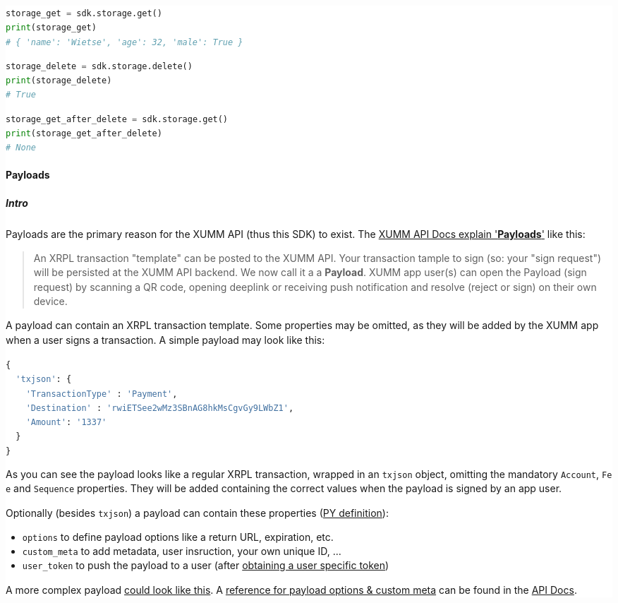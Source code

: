 ```python
storage_get = sdk.storage.get()
print(storage_get)
# { 'name': 'Wietse', 'age': 32, 'male': True }
```

```python
storage_delete = sdk.storage.delete()
print(storage_delete)
# True
```

```python
storage_get_after_delete = sdk.storage.get()
print(storage_get_after_delete)
# None
```

#### Payloads

##### Intro

Payloads are the primary reason for the XUMM API (thus this SDK) to exist. The [XUMM API Docs explain '**Payloads**'](https://xumm.readme.io/docs/introduction) like this:

>  An XRPL transaction "template" can be posted to the XUMM API. Your transaction tample to sign (so: your "sign request") will be persisted at the XUMM API backend. We now call it a  a **Payload**. XUMM app user(s) can open the Payload (sign request) by scanning a QR code, opening deeplink or receiving push notification and resolve (reject or sign) on their own device.

A payload can contain an XRPL transaction template. Some properties may be omitted, as they will be added by the XUMM app when a user signs a transaction. A simple payload may look like this:

```python
{
  'txjson': {
    'TransactionType' : 'Payment',
    'Destination' : 'rwiETSee2wMz3SBnAG8hkMsCgvGy9LWbZ1',
    'Amount': '1337'
  }
}
```

As you can see the payload looks like a regular XRPL transaction, wrapped in an `txjson` object, omitting the mandatory `Account`, `Fee` and `Sequence` properties. They will be added containing the correct values when the payload is signed by an app user.

Optionally (besides `txjson`) a payload can contain these properties ([PY definition](https://github.com/CASL-AE/xumm-sdk-py/blob/main/xumm/resource/types/xumm_api/__init__.py#L898)):

- `options` to define payload options like a return URL, expiration, etc.
- `custom_meta` to add metadata, user insruction, your own unique ID, ...
- `user_token` to push the payload to a user (after [obtaining a user specific token](https://xumm.readme.io/docs/pushing-sign-requests))

A more complex payload [could look like this](https://github.com/CASL-AE/xumm-sdk-py/blob/main/samples/payload.py). A [reference for payload options & custom meta](https://xumm.readme.io/reference/post-payload) can be found in the [API Docs](https://xumm.readme.io/reference/post-payload).
